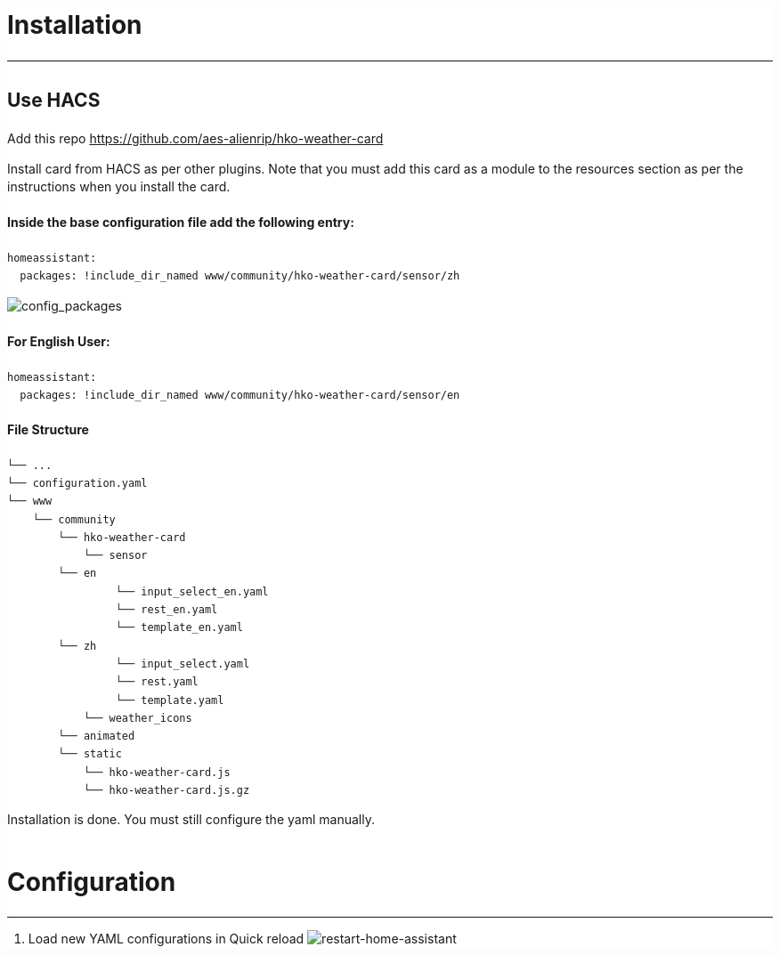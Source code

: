 # **Installation**
--------------------------
## Use HACS
Add this repo https://github.com/aes-alienrip/hko-weather-card

Install card from HACS as per other plugins. Note that you must add this card as a module to the resources section as per the instructions when you install the card.

#### Inside the base configuration file add the following entry:
~~~~
homeassistant:
  packages: !include_dir_named www/community/hko-weather-card/sensor/zh
~~~~
![config_packages](https://github.com/aes-alienrip/hko-weather-card/assets/73251414/08dc5e32-8ff9-4a34-b140-570ffca22de3)

#### For English User:
~~~~
homeassistant:
  packages: !include_dir_named www/community/hko-weather-card/sensor/en
~~~~

#### File Structure
~~~~
└── ...
└── configuration.yaml
└── www
    └── community
        └── hko-weather-card
            └── sensor
		└── en
     		     └── input_select_en.yaml
     		     └── rest_en.yaml
     		     └── template_en.yaml
		└── zh
     		     └── input_select.yaml
     		     └── rest.yaml
     		     └── template.yaml
            └── weather_icons
		└── animated
		└── static
            └── hko-weather-card.js
            └── hko-weather-card.js.gz
~~~~

Installation is done. You must still configure the yaml manually.

# **Configuration**
--------------------------
1. Load new YAML configurations in Quick reload
![restart-home-assistant](https://github.com/aes-alienrip/hko-weather-card/assets/73251414/8b016035-cb5b-4ba0-89c7-648612342221)
